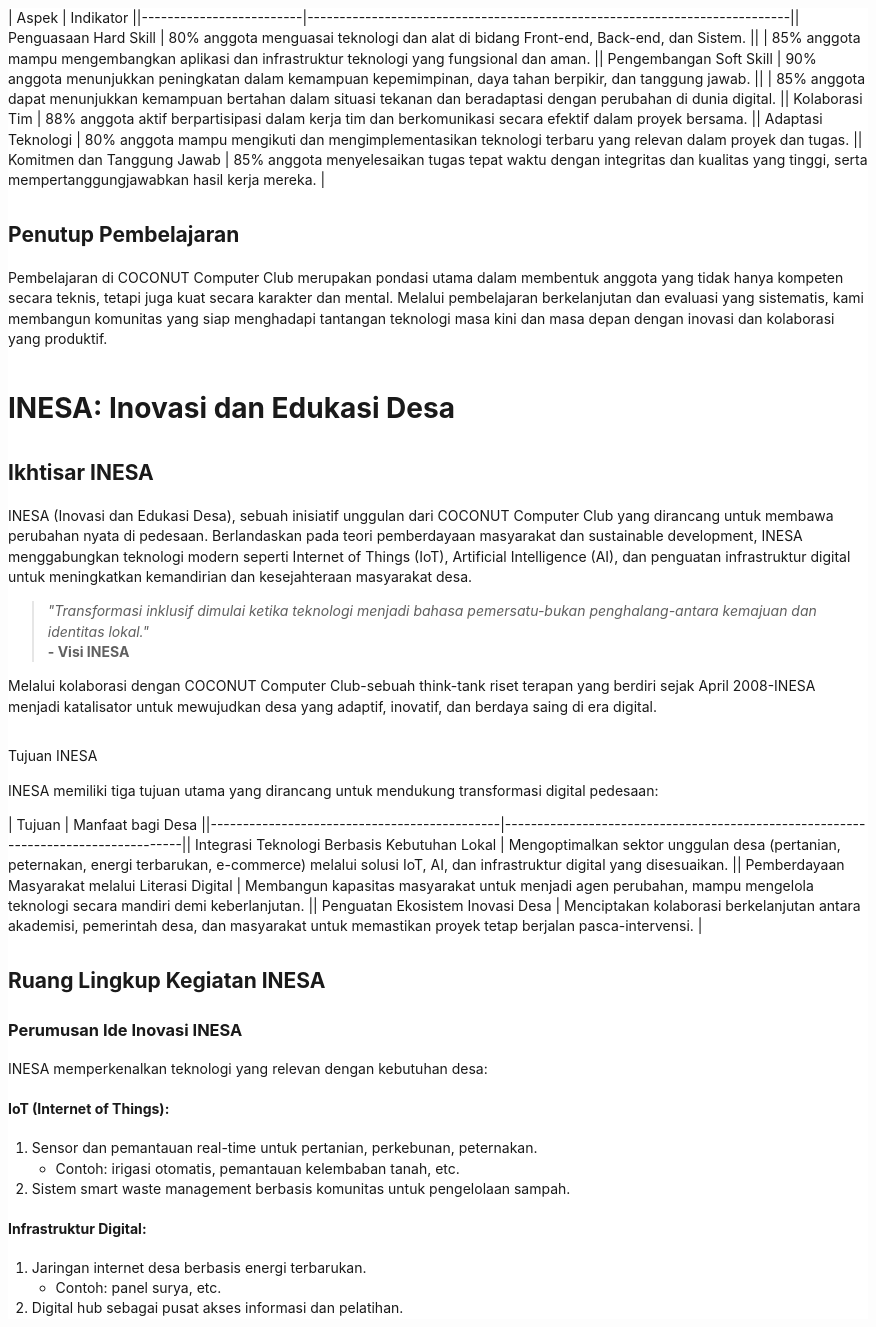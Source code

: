 | Aspek                   | Indikator                                                                 ||-------------------------|---------------------------------------------------------------------------|| Penguasaan Hard Skill   | 80% anggota menguasai teknologi dan alat di bidang Front-end, Back-end, dan Sistem. ||                         | 85% anggota mampu mengembangkan aplikasi dan infrastruktur teknologi yang fungsional dan aman. || Pengembangan Soft Skill | 90% anggota menunjukkan peningkatan dalam kemampuan kepemimpinan, daya tahan berpikir, dan tanggung jawab. ||                         | 85% anggota dapat menunjukkan kemampuan bertahan dalam situasi tekanan dan beradaptasi dengan perubahan di dunia digital. || Kolaborasi Tim          | 88% anggota aktif berpartisipasi dalam kerja tim dan berkomunikasi secara efektif dalam proyek bersama. || Adaptasi Teknologi      | 80% anggota mampu mengikuti dan mengimplementasikan teknologi terbaru yang relevan dalam proyek dan tugas. || Komitmen dan Tanggung Jawab | 85% anggota menyelesaikan tugas tepat waktu dengan integritas dan kualitas yang tinggi, serta mempertanggungjawabkan hasil kerja mereka. |

## Penutup Pembelajaran

Pembelajaran di COCONUT Computer Club merupakan pondasi utama dalam membentuk anggota yang tidak hanya kompeten secara teknis, tetapi juga kuat secara karakter dan mental. Melalui pembelajaran berkelanjutan dan evaluasi yang sistematis, kami membangun komunitas yang siap menghadapi tantangan teknologi masa kini dan masa depan dengan inovasi dan kolaborasi yang produktif.

# INESA: Inovasi dan Edukasi Desa

## Ikhtisar INESA

INESA (Inovasi dan Edukasi Desa), sebuah inisiatif unggulan dari COCONUT Computer Club yang dirancang untuk membawa perubahan nyata di pedesaan. Berlandaskan pada teori pemberdayaan masyarakat dan sustainable development, INESA menggabungkan teknologi modern seperti Internet of Things (IoT), Artificial Intelligence (AI), dan penguatan infrastruktur digital untuk meningkatkan kemandirian dan kesejahteraan masyarakat desa.

> _"Transformasi inklusif dimulai ketika teknologi menjadi bahasa pemersatu-bukan penghalang-antara kemajuan dan identitas lokal."_  
> **- Visi INESA**

Melalui kolaborasi dengan COCONUT Computer Club-sebuah think-tank riset terapan yang berdiri sejak April 2008-INESA menjadi katalisator untuk mewujudkan desa yang adaptif, inovatif, dan berdaya saing di era digital.

## 
Tujuan INESA

INESA memiliki tiga tujuan utama yang dirancang untuk mendukung transformasi digital pedesaan:

| Tujuan                                      | Manfaat bagi Desa                                                                 ||---------------------------------------------|-----------------------------------------------------------------------------------|| Integrasi Teknologi Berbasis Kebutuhan Lokal | Mengoptimalkan sektor unggulan desa (pertanian, peternakan, energi terbarukan, e-commerce) melalui solusi IoT, AI, dan infrastruktur digital yang disesuaikan. || Pemberdayaan Masyarakat melalui Literasi Digital | Membangun kapasitas masyarakat untuk menjadi agen perubahan, mampu mengelola teknologi secara mandiri demi keberlanjutan. || Penguatan Ekosistem Inovasi Desa            | Menciptakan kolaborasi berkelanjutan antara akademisi, pemerintah desa, dan masyarakat untuk memastikan proyek tetap berjalan pasca-intervensi. |


## Ruang Lingkup Kegiatan INESA

### Perumusan Ide Inovasi INESA

INESA memperkenalkan teknologi yang relevan dengan kebutuhan desa:

#### IoT (Internet of Things):

1. Sensor dan pemantauan real-time untuk pertanian, perkebunan, peternakan.
   - Contoh: irigasi otomatis, pemantauan kelembaban tanah, etc.
2. Sistem smart waste management berbasis komunitas untuk pengelolaan sampah.

#### Infrastruktur Digital:

1. Jaringan internet desa berbasis energi terbarukan.
   - Contoh: panel surya, etc.
2. Digital hub sebagai pusat akses informasi dan pelatihan.
